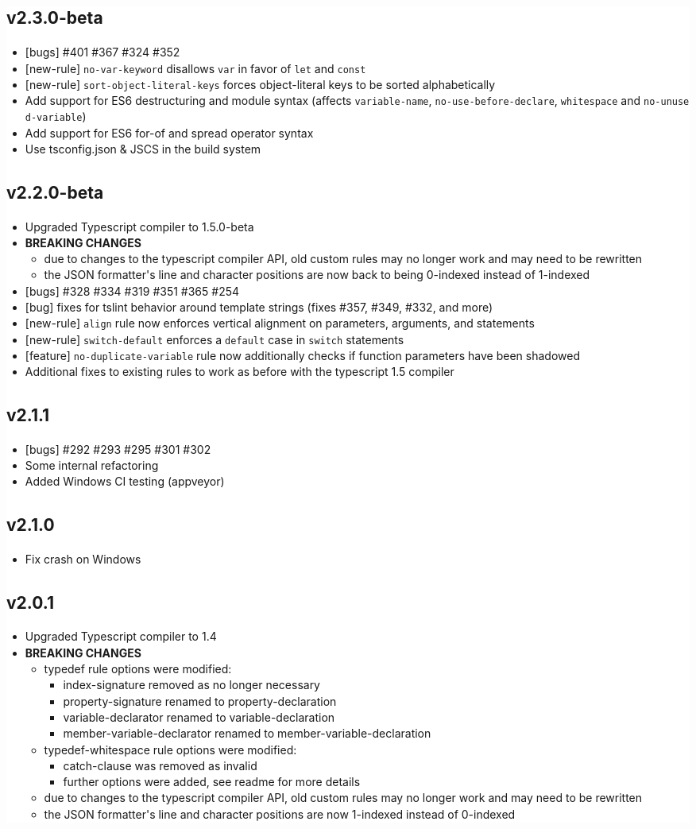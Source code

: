 v2.3.0-beta
---

* [bugs] #401 #367 #324 #352
* [new-rule] `no-var-keyword` disallows `var` in favor of `let` and `const`
* [new-rule] `sort-object-literal-keys` forces object-literal keys to be sorted alphabetically
* Add support for ES6 destructuring and module syntax (affects `variable-name`, `no-use-before-declare`, `whitespace` and `no-unused-variable`)
* Add support for ES6 for-of and spread operator syntax
* Use tsconfig.json & JSCS in the build system

v2.2.0-beta
---

* Upgraded Typescript compiler to 1.5.0-beta
* **BREAKING CHANGES**
    * due to changes to the typescript compiler API, old custom rules may no longer work and may need to be rewritten
    * the JSON formatter's line and character positions are now back to being 0-indexed instead of 1-indexed
* [bugs] #328 #334 #319 #351 #365 #254
* [bug] fixes for tslint behavior around template strings (fixes #357, #349, #332, and more)
* [new-rule] `align` rule now enforces vertical alignment on parameters, arguments, and statements
* [new-rule] `switch-default` enforces a `default` case in `switch` statements
* [feature] `no-duplicate-variable` rule now additionally checks if function parameters have been shadowed
* Additional fixes to existing rules to work as before with the typescript 1.5 compiler

v2.1.1
---

* [bugs] #292 #293 #295 #301 #302
* Some internal refactoring
* Added Windows CI testing (appveyor)

v2.1.0
---

* Fix crash on Windows

v2.0.1
---

* Upgraded Typescript compiler to 1.4
* **BREAKING CHANGES**
    * typedef rule options were modified:
        * index-signature removed as no longer necessary
        * property-signature renamed to property-declaration
        * variable-declarator renamed to variable-declaration
        * member-variable-declarator renamed to member-variable-declaration
    * typedef-whitespace rule options were modified:
        * catch-clause was removed as invalid
        * further options were added, see readme for more details
    * due to changes to the typescript compiler API, old custom rules may no longer work and may need to be rewritten
    * the JSON formatter's line and character positions are now 1-indexed instead of 0-indexed
